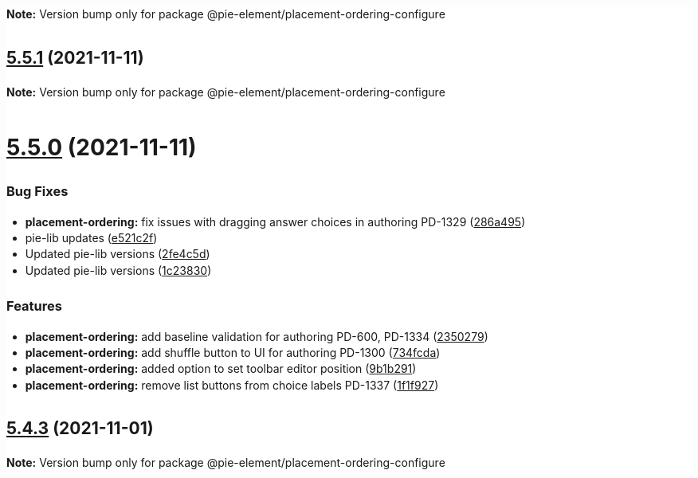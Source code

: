 **Note:** Version bump only for package @pie-element/placement-ordering-configure





## [5.5.1](https://github.com/pie-framework/pie-elements/compare/@pie-element/placement-ordering-configure@5.4.3...@pie-element/placement-ordering-configure@5.5.1) (2021-11-11)

**Note:** Version bump only for package @pie-element/placement-ordering-configure





# [5.5.0](https://github.com/pie-framework/pie-elements/compare/@pie-element/placement-ordering-configure@5.3.2...@pie-element/placement-ordering-configure@5.5.0) (2021-11-11)


### Bug Fixes

* **placement-ordering:** fix issues with dragging answer choices in authoring PD-1329 ([286a495](https://github.com/pie-framework/pie-elements/commit/286a495e313cb33227a8672f38331b283c283583))
* pie-lib updates ([e521c2f](https://github.com/pie-framework/pie-elements/commit/e521c2f1a44aa7f3e14f82a1cee05ceb484ed0a6))
* Updated pie-lib versions ([2fe4c5d](https://github.com/pie-framework/pie-elements/commit/2fe4c5d0be2d40f5fdb34815855695a7f1087f56))
* Updated pie-lib versions ([1c23830](https://github.com/pie-framework/pie-elements/commit/1c23830fc75d1de5f7bb3bb16de3c665ae5fa350))


### Features

* **placement-ordering:** add baseline validation for authoring PD-600, PD-1334 ([2350279](https://github.com/pie-framework/pie-elements/commit/23502790000e3c4f14e4dae6744519b004eb1172))
* **placement-ordering:** add shuffle button to UI for authoring PD-1300 ([734fcda](https://github.com/pie-framework/pie-elements/commit/734fcda4b50b50cb54d66789b854f270818ba6fc))
* **placement-ordering:** added option to set toolbar editor position ([9b1b291](https://github.com/pie-framework/pie-elements/commit/9b1b2916f2c34297f3d4b239e393376f87be3826))
* **placement-ordering:** remove list buttons from choice labels PD-1337 ([1f1f927](https://github.com/pie-framework/pie-elements/commit/1f1f9276a29d84b551a3eaa93e15738ef1e22681))






## [5.4.3](https://github.com/pie-framework/pie-elements/compare/@pie-element/placement-ordering-configure@5.4.2...@pie-element/placement-ordering-configure@5.4.3) (2021-11-01)

**Note:** Version bump only for package @pie-element/placement-ordering-configure




